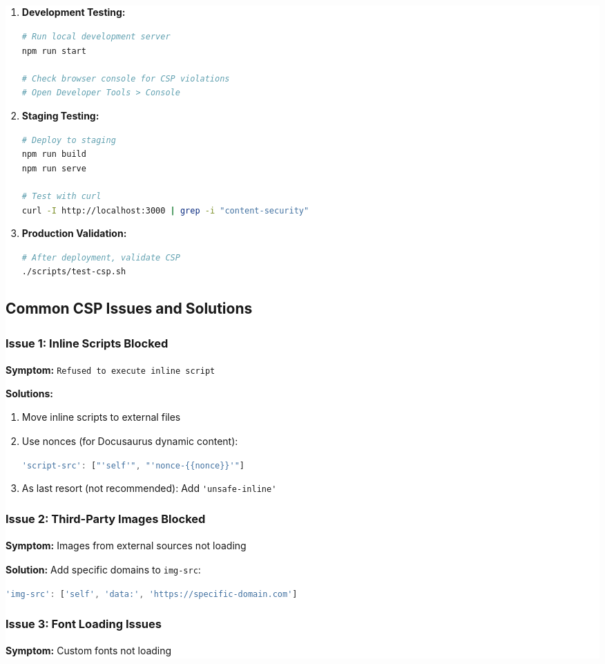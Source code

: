 1. **Development Testing:**

   ```bash
   # Run local development server
   npm run start
   
   # Check browser console for CSP violations
   # Open Developer Tools > Console
   ```

2. **Staging Testing:**

   ```bash
   # Deploy to staging
   npm run build
   npm run serve
   
   # Test with curl
   curl -I http://localhost:3000 | grep -i "content-security"
   ```

3. **Production Validation:**

   ```bash
   # After deployment, validate CSP
   ./scripts/test-csp.sh
   ```

## Common CSP Issues and Solutions

### Issue 1: Inline Scripts Blocked

**Symptom:** `Refused to execute inline script`

**Solutions:**

1. Move inline scripts to external files
2. Use nonces (for Docusaurus dynamic content):

   ```javascript
   'script-src': ["'self'", "'nonce-{{nonce}}'"]
   ```

3. As last resort (not recommended): Add `'unsafe-inline'`

### Issue 2: Third-Party Images Blocked

**Symptom:** Images from external sources not loading

**Solution:** Add specific domains to `img-src`:

```javascript
'img-src': ['self', 'data:', 'https://specific-domain.com']
```

### Issue 3: Font Loading Issues

**Symptom:** Custom fonts not loading
